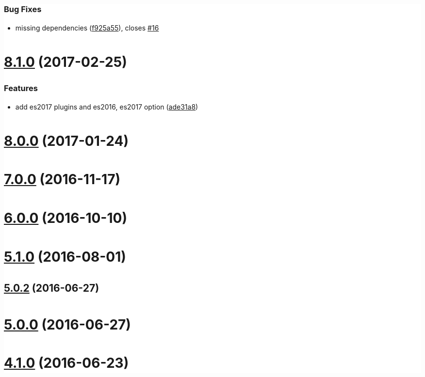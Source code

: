 
### Bug Fixes

* missing dependencies ([f925a55](https://github.com/christophehurpeau/babel-preset-modern-browsers/commit/f925a55)), closes [#16](https://github.com/christophehurpeau/babel-preset-modern-browsers/issues/16)



# [8.1.0](https://github.com/christophehurpeau/babel-preset-modern-browsers/compare/v8.0.0...v8.1.0) (2017-02-25)


### Features

* add es2017 plugins and es2016, es2017 option ([ade31a8](https://github.com/christophehurpeau/babel-preset-modern-browsers/commit/ade31a8))



# [8.0.0](https://github.com/christophehurpeau/babel-preset-modern-browsers/compare/v7.0.0...v8.0.0) (2017-01-24)



# [7.0.0](https://github.com/christophehurpeau/babel-preset-modern-browsers/compare/v6.0.0...v7.0.0) (2016-11-17)



# [6.0.0](https://github.com/christophehurpeau/babel-preset-modern-browsers/compare/v5.1.0...v6.0.0) (2016-10-10)



# [5.1.0](https://github.com/christophehurpeau/babel-preset-modern-browsers/compare/v5.0.2...v5.1.0) (2016-08-01)



## [5.0.2](https://github.com/christophehurpeau/babel-preset-modern-browsers/compare/v5.0.0...v5.0.2) (2016-06-27)



# [5.0.0](https://github.com/christophehurpeau/babel-preset-modern-browsers/compare/v4.1.0...v5.0.0) (2016-06-27)



# [4.1.0](https://github.com/christophehurpeau/babel-preset-modern-browsers/compare/v3.0.0...v4.1.0) (2016-06-23)

